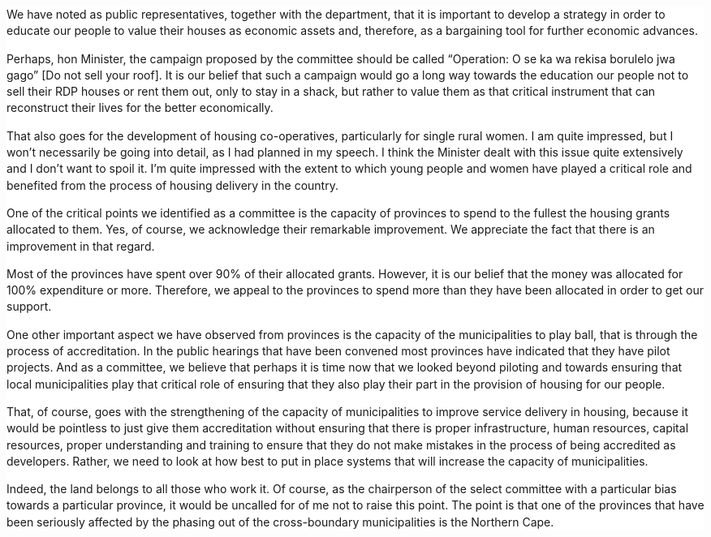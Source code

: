 We have noted as public representatives, together with the department, that
it is important to develop a strategy in order to educate our people to
value their houses as economic assets and, therefore, as a bargaining tool
for further economic advances.

Perhaps, hon Minister, the campaign proposed by the committee should be
called “Operation: O se ka wa rekisa borulelo jwa gago” [Do not sell your
roof]. It is our belief that such a campaign would go a long way towards
the education our people not to sell their RDP houses or rent them out,
only to stay in a shack, but rather to value them as that critical
instrument that can reconstruct their lives for the better economically.

That also goes for the development of housing co-operatives, particularly
for single rural women. I am quite impressed, but I won’t necessarily be
going into detail, as I had planned in my speech. I think the Minister
dealt with this issue quite extensively and I don’t want to spoil it. I’m
quite impressed with the extent to which young people and women have played
a critical role and benefited from the process of housing delivery in the
country.

One of the critical points we identified as a committee is the capacity of
provinces to spend to the fullest the housing grants allocated to them.
Yes, of course, we acknowledge their remarkable improvement. We appreciate
the fact that there is an improvement in that regard.

Most of the provinces have spent over 90% of their allocated grants.
However, it is our belief that the money was allocated for 100% expenditure
or more. Therefore, we appeal to the provinces to spend more than they have
been allocated in order to get our support.

One other important aspect we have observed from provinces is the capacity
of the municipalities to play ball, that is through the process of
accreditation. In the public hearings that have been convened most
provinces have indicated that they have pilot projects. And as a committee,
we believe that perhaps it is time now that we looked beyond piloting and
towards ensuring that local municipalities play that critical role of
ensuring that they also play their part in the provision of housing for our
people.

That, of course, goes with the strengthening of the capacity of
municipalities to improve service delivery in housing, because it would be
pointless to just give them accreditation without ensuring that there is
proper infrastructure, human resources, capital resources, proper
understanding and training to ensure that they do not make mistakes in the
process of being accredited as developers. Rather, we need to look at how
best to put in place systems that will increase the capacity of
municipalities.

Indeed, the land belongs to all those who work it. Of course, as the
chairperson of the select committee with a particular bias towards a
particular province, it would be uncalled for of me not to raise this
point. The point is that one of the provinces that have been seriously
affected by the phasing out of the cross-boundary municipalities is the
Northern Cape.
